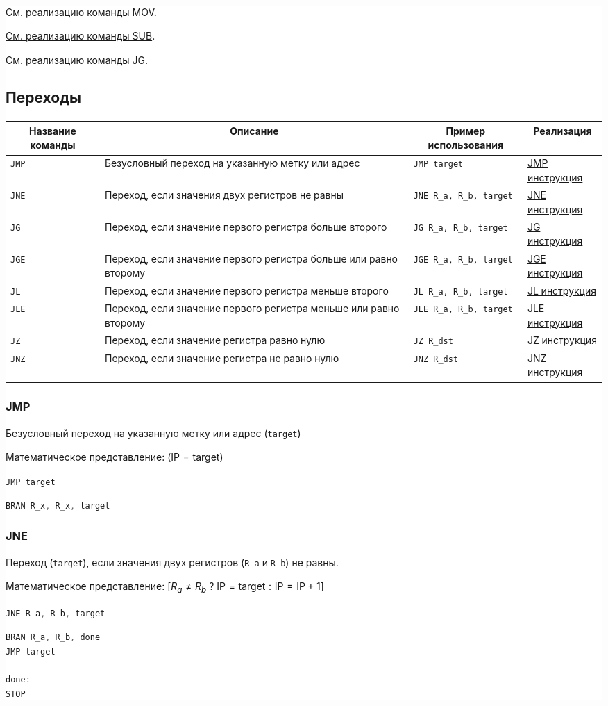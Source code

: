 [См. реализацию команды MOV](#mov).

[См. реализацию команды SUB](#sub).

[См. реализацию команды JG](#jg).

## Переходы

| **Название команды** | **Описание**                                                     | **Пример использования** | **Реализация**         |
| -------------------- | ---------------------------------------------------------------- | ------------------------ | ---------------------- |
| `JMP`                | Безусловный переход на указанную метку или адрес                 | `JMP target`             | [JMP инструкция](#jmp) |
| `JNE`                | Переход, если значения двух регистров не равны                   | `JNE R_a, R_b, target`   | [JNE инструкция](#jne) |
| `JG`                 | Переход, если значение первого регистра больше второго           | `JG R_a, R_b, target`    | [JG инструкция](#jg)   |
| `JGE`                | Переход, если значение первого регистра больше или равно второму | `JGE R_a, R_b, target`   | [JGE инструкция](#jge) |
| `JL`                 | Переход, если значение первого регистра меньше второго           | `JL R_a, R_b, target`    | [JL инструкция](#jl)   |
| `JLE`                | Переход, если значение первого регистра меньше или равно второму | `JLE R_a, R_b, target`   | [JLE инструкция](#jle) |
| `JZ`                 | Переход, если значение регистра равно нулю                       | `JZ R_dst`               | [JZ инструкция](#jz)   |
| `JNZ`                | Переход, если значение регистра не равно нулю                    | `JNZ R_dst`              | [JNZ инструкция](#jnz) |

### JMP

Безусловный переход на указанную метку или адрес (`target`)

Математическое представление: $(\text{IP} = \text{target})$

```C
JMP target
```

```C
BRAN R_x, R_x, target
```

### JNE

Переход (`target`), если значения двух регистров (`R_a` и `R_b`) не равны.

Математическое представление: $[R_a \neq R_b \text{ ? } \text{IP} = \text{target} : \text{IP} = \text{IP} + 1]$

```C
JNE R_a, R_b, target
```

```C
BRAN R_a, R_b, done
JMP target

done:
STOP
```
